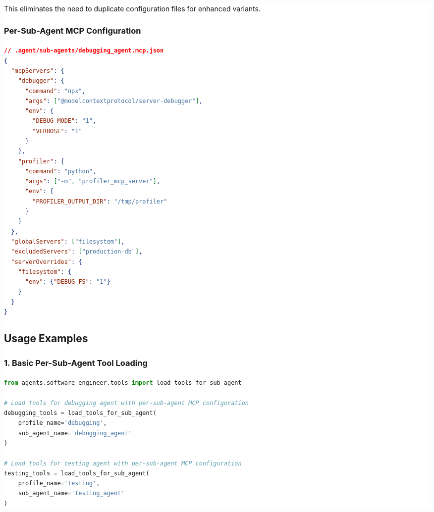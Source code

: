 This eliminates the need to duplicate configuration files for enhanced variants.

### Per-Sub-Agent MCP Configuration
```json
// .agent/sub-agents/debugging_agent.mcp.json
{
  "mcpServers": {
    "debugger": {
      "command": "npx",
      "args": ["@modelcontextprotocol/server-debugger"],
      "env": {
        "DEBUG_MODE": "1",
        "VERBOSE": "1"
      }
    },
    "profiler": {
      "command": "python",
      "args": ["-m", "profiler_mcp_server"],
      "env": {
        "PROFILER_OUTPUT_DIR": "/tmp/profiler"
      }
    }
  },
  "globalServers": ["filesystem"],
  "excludedServers": ["production-db"],
  "serverOverrides": {
    "filesystem": {
      "env": {"DEBUG_FS": "1"}
    }
  }
}
```

## Usage Examples

### 1. Basic Per-Sub-Agent Tool Loading

```python
from agents.software_engineer.tools import load_tools_for_sub_agent

# Load tools for debugging agent with per-sub-agent MCP configuration
debugging_tools = load_tools_for_sub_agent(
    profile_name='debugging',
    sub_agent_name='debugging_agent'
)

# Load tools for testing agent with per-sub-agent MCP configuration
testing_tools = load_tools_for_sub_agent(
    profile_name='testing',
    sub_agent_name='testing_agent'
)
```
